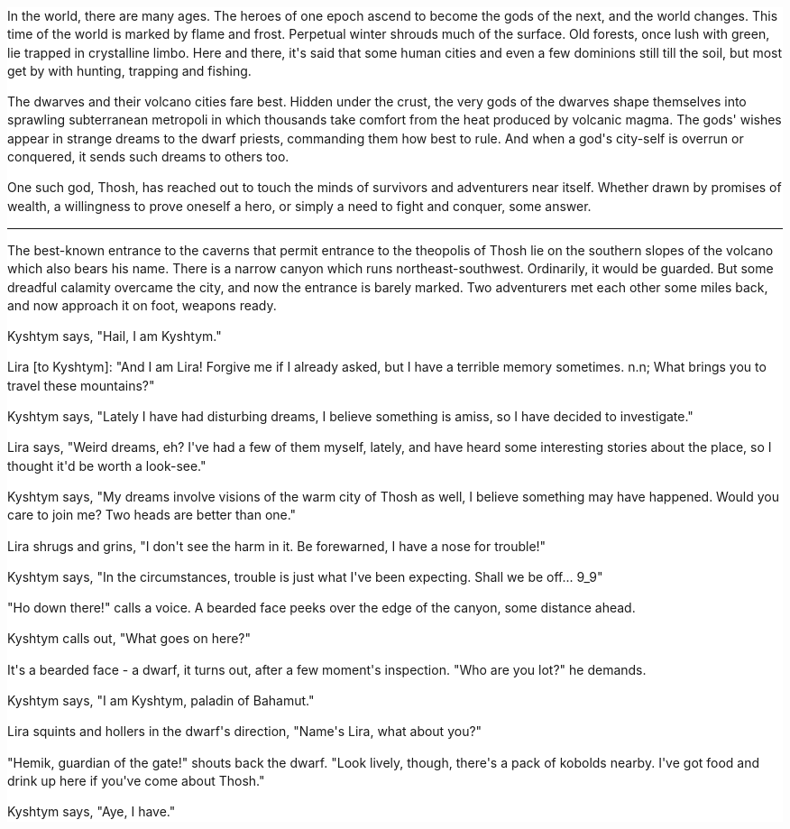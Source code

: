 In the world, there are many ages. The heroes of one epoch ascend to become the gods of the next, and the world changes. This time of the world is marked by flame and frost. Perpetual winter shrouds much of the surface. Old forests, once lush with green, lie trapped in crystalline limbo. Here and there, it's said that some human cities and even a few dominions still till the soil, but most get by with hunting, trapping and fishing.

The dwarves and their volcano cities fare best. Hidden under the crust, the very gods of the dwarves shape themselves into sprawling subterranean metropoli in which thousands take comfort from the heat produced by volcanic magma. The gods' wishes appear in strange dreams to the dwarf priests, commanding them how best to rule. And when a god's city-self is overrun or conquered, it sends such dreams to others too.

One such god, Thosh, has reached out to touch the minds of survivors and adventurers near itself. Whether drawn by promises of wealth, a willingness to prove oneself a hero, or simply a need to fight and conquer, some answer.

---

The best-known entrance to the caverns that permit entrance to the theopolis of Thosh lie on the southern slopes of the volcano which also bears his name. There is a narrow canyon which runs northeast-southwest. Ordinarily, it would be guarded. But some dreadful calamity overcame the city, and now the entrance is barely marked. Two adventurers met each other some miles back, and now approach it on foot, weapons ready.

Kyshtym says, "Hail, I am Kyshtym."

Lira \[to Kyshtym\]: "And I am Lira! Forgive me if I already asked, but I have a terrible memory sometimes. n.n; What brings you to travel these mountains?"

Kyshtym says, "Lately I have had disturbing dreams, I believe something is amiss, so I have decided to investigate."

Lira says, "Weird dreams, eh? I've had a few of them myself, lately, and have heard some interesting stories about the place, so I thought it'd be worth a look-see."

Kyshtym says, "My dreams involve visions of the warm city of Thosh as well, I believe something may have happened. Would you care to join me? Two heads are better than one."

Lira shrugs and grins, "I don't see the harm in it. Be forewarned, I have a nose for trouble!"

Kyshtym says, "In the circumstances, trouble is just what I've been expecting. Shall we be off... 9\_9"

"Ho down there!" calls a voice. A bearded face peeks over the edge of the canyon, some distance ahead.

Kyshtym calls out, "What goes on here?"

It's a bearded face - a dwarf, it turns out, after a few moment's inspection. "Who are you lot?" he demands.

Kyshtym says, "I am Kyshtym, paladin of Bahamut."

Lira squints and hollers in the dwarf's direction, "Name's Lira, what about you?"

"Hemik, guardian of the gate!" shouts back the dwarf. "Look lively, though, there's a pack of kobolds nearby. I've got food and drink up here if you've come about Thosh."

Kyshtym says, "Aye, I have."
